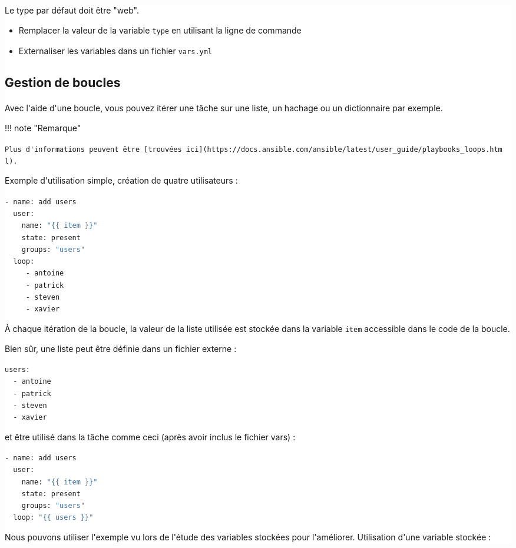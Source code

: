 Le type par défaut doit être "web".

* Remplacer la valeur de la variable `type` en utilisant la ligne de commande

* Externaliser les variables dans un fichier `vars.yml`

## Gestion de boucles

Avec l'aide d'une boucle, vous pouvez itérer une tâche sur une liste, un hachage ou un dictionnaire par exemple.

!!! note "Remarque"

    Plus d'informations peuvent être [trouvées ici](https://docs.ansible.com/ansible/latest/user_guide/playbooks_loops.html).

Exemple d'utilisation simple, création de quatre utilisateurs :

```bash
- name: add users
  user:
    name: "{{ item }}"
    state: present
    groups: "users"
  loop:
     - antoine
     - patrick
     - steven
     - xavier
```

À chaque itération de la boucle, la valeur de la liste utilisée est stockée dans la variable `item` accessible dans le code de la boucle.

Bien sûr, une liste peut être définie dans un fichier externe :

```bash
users:
  - antoine
  - patrick
  - steven
  - xavier
```

et être utilisé dans la tâche comme ceci (après avoir inclus le fichier vars) :

```bash
- name: add users
  user:
    name: "{{ item }}"
    state: present
    groups: "users"
  loop: "{{ users }}"
```

Nous pouvons utiliser l'exemple vu lors de l'étude des variables stockées pour l'améliorer. Utilisation d'une variable stockée :
